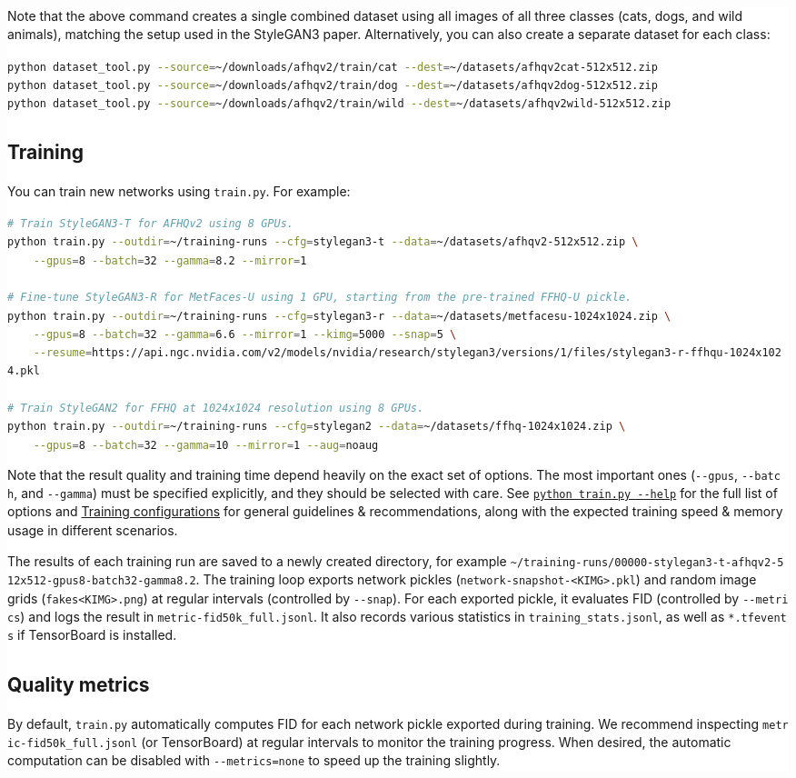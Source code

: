 Note that the above command creates a single combined dataset using all images of all three classes (cats, dogs, and wild animals), matching the setup used in the StyleGAN3 paper. Alternatively, you can also create a separate dataset for each class:

```.bash
python dataset_tool.py --source=~/downloads/afhqv2/train/cat --dest=~/datasets/afhqv2cat-512x512.zip
python dataset_tool.py --source=~/downloads/afhqv2/train/dog --dest=~/datasets/afhqv2dog-512x512.zip
python dataset_tool.py --source=~/downloads/afhqv2/train/wild --dest=~/datasets/afhqv2wild-512x512.zip
```

## Training

You can train new networks using `train.py`. For example:

```.bash
# Train StyleGAN3-T for AFHQv2 using 8 GPUs.
python train.py --outdir=~/training-runs --cfg=stylegan3-t --data=~/datasets/afhqv2-512x512.zip \
    --gpus=8 --batch=32 --gamma=8.2 --mirror=1

# Fine-tune StyleGAN3-R for MetFaces-U using 1 GPU, starting from the pre-trained FFHQ-U pickle.
python train.py --outdir=~/training-runs --cfg=stylegan3-r --data=~/datasets/metfacesu-1024x1024.zip \
    --gpus=8 --batch=32 --gamma=6.6 --mirror=1 --kimg=5000 --snap=5 \
    --resume=https://api.ngc.nvidia.com/v2/models/nvidia/research/stylegan3/versions/1/files/stylegan3-r-ffhqu-1024x1024.pkl

# Train StyleGAN2 for FFHQ at 1024x1024 resolution using 8 GPUs.
python train.py --outdir=~/training-runs --cfg=stylegan2 --data=~/datasets/ffhq-1024x1024.zip \
    --gpus=8 --batch=32 --gamma=10 --mirror=1 --aug=noaug
```

Note that the result quality and training time depend heavily on the exact set of options. The most important ones (`--gpus`, `--batch`, and `--gamma`) must be specified explicitly, and they should be selected with care. See [`python train.py --help`](./docs/train-help.txt) for the full list of options and [Training configurations](./docs/configs.md) for general guidelines &amp; recommendations, along with the expected training speed &amp; memory usage in different scenarios.

The results of each training run are saved to a newly created directory, for example `~/training-runs/00000-stylegan3-t-afhqv2-512x512-gpus8-batch32-gamma8.2`. The training loop exports network pickles (`network-snapshot-<KIMG>.pkl`) and random image grids (`fakes<KIMG>.png`) at regular intervals (controlled by `--snap`). For each exported pickle, it evaluates FID (controlled by `--metrics`) and logs the result in `metric-fid50k_full.jsonl`. It also records various statistics in `training_stats.jsonl`, as well as `*.tfevents` if TensorBoard is installed.

## Quality metrics

By default, `train.py` automatically computes FID for each network pickle exported during training. We recommend inspecting `metric-fid50k_full.jsonl` (or TensorBoard) at regular intervals to monitor the training progress. When desired, the automatic computation can be disabled with `--metrics=none` to speed up the training slightly.
